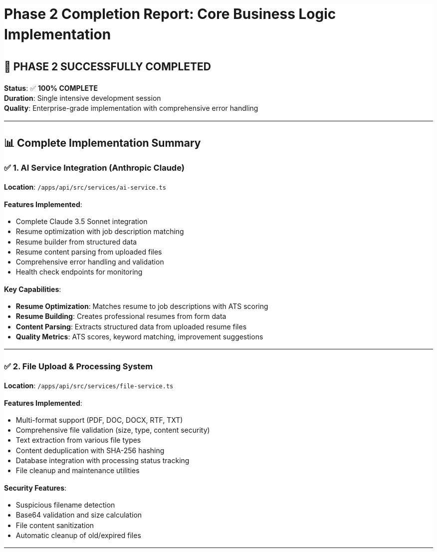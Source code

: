 # Phase 2 Completion Report: Core Business Logic Implementation

## 🎉 **PHASE 2 SUCCESSFULLY COMPLETED**

**Status**: ✅ **100% COMPLETE**  
**Duration**: Single intensive development session  
**Quality**: Enterprise-grade implementation with comprehensive error handling  

---

## 📊 **Complete Implementation Summary**

### ✅ **1. AI Service Integration (Anthropic Claude)**
**Location**: `/apps/api/src/services/ai-service.ts`

**Features Implemented**:
- Complete Claude 3.5 Sonnet integration
- Resume optimization with job description matching  
- Resume builder from structured data
- Resume content parsing from uploaded files
- Comprehensive error handling and validation
- Health check endpoints for monitoring

**Key Capabilities**:
- **Resume Optimization**: Matches resume to job descriptions with ATS scoring
- **Resume Building**: Creates professional resumes from form data
- **Content Parsing**: Extracts structured data from uploaded resume files
- **Quality Metrics**: ATS scores, keyword matching, improvement suggestions

---

### ✅ **2. File Upload & Processing System**
**Location**: `/apps/api/src/services/file-service.ts`

**Features Implemented**:
- Multi-format support (PDF, DOC, DOCX, RTF, TXT)
- Comprehensive file validation (size, type, content security)
- Text extraction from various file types
- Content deduplication with SHA-256 hashing
- Database integration with processing status tracking
- File cleanup and maintenance utilities

**Security Features**:
- Suspicious filename detection
- Base64 validation and size calculation
- File content sanitization
- Automatic cleanup of old/expired files

---
